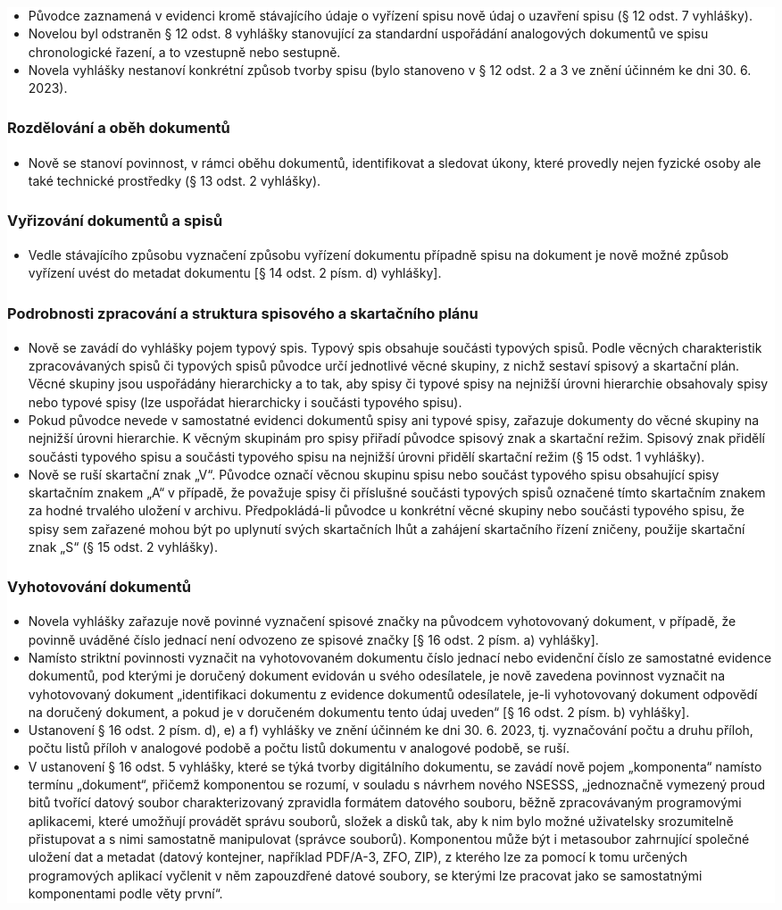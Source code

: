 * Původce zaznamená v evidenci kromě stávajícího údaje o vyřízení spisu nově údaj o uzavření spisu (§ 12 odst. 7 vyhlášky). 
* Novelou byl odstraněn § 12 odst. 8 vyhlášky stanovující za standardní uspořádání analogových dokumentů ve spisu chronologické řazení, a to vzestupně nebo sestupně. 
* Novela vyhlášky nestanoví konkrétní způsob tvorby spisu (bylo stanoveno v § 12 odst.  2 a 3 ve znění účinném ke dni 30. 6. 2023). 

### Rozdělování a oběh dokumentů 



* Nově se stanoví povinnost, v rámci oběhu dokumentů, identifikovat a sledovat úkony, které provedly nejen fyzické osoby ale také technické prostředky (§ 13 odst. 2 vyhlášky).  

### Vyřizování dokumentů a spisů 

* Vedle stávajícího způsobu vyznačení způsobu vyřízení dokumentu případně spisu na dokument je nově možné způsob vyřízení uvést do metadat dokumentu [§ 14 odst. 2 písm. d) vyhlášky]. 

### Podrobnosti zpracování a struktura spisového a skartačního plánu 

* Nově se zavádí do vyhlášky pojem typový spis. Typový spis obsahuje součásti typových spisů. Podle věcných charakteristik zpracovávaných spisů či typových spisů původce určí jednotlivé věcné skupiny, z nichž sestaví spisový a skartační plán. Věcné skupiny jsou uspořádány hierarchicky a to tak, aby spisy či typové spisy na nejnižší úrovni hierarchie obsahovaly spisy nebo typové spisy (lze uspořádat hierarchicky i součásti typového spisu). 
* Pokud původce nevede v samostatné evidenci dokumentů spisy ani typové spisy, zařazuje dokumenty do věcné skupiny na nejnižší úrovni hierarchie. K věcným skupinám pro spisy přiřadí původce spisový znak a skartační režim. Spisový znak přidělí součásti typového spisu a součásti typového spisu na nejnižší úrovni přidělí skartační režim (§ 15 odst. 1 vyhlášky). 
* Nově se ruší skartační znak „V“. Původce označí věcnou skupinu spisu nebo součást typového spisu obsahující spisy skartačním znakem „A“ v případě, že považuje spisy či příslušné součásti typových spisů označené tímto skartačním znakem za hodné trvalého uložení v archivu. Předpokládá-li původce u konkrétní věcné skupiny nebo součásti typového spisu, že spisy sem zařazené mohou být po uplynutí svých skartačních lhůt a zahájení skartačního řízení zničeny, použije skartační znak „S“ (§ 15 odst. 2 vyhlášky). 


### Vyhotovování dokumentů 


* Novela vyhlášky zařazuje nově povinné vyznačení spisové značky na původcem vyhotovovaný dokument, v případě, že povinně uváděné číslo jednací není odvozeno ze spisové značky [§ 16 odst. 2 písm. a) vyhlášky]. 
* Namísto striktní povinnosti vyznačit na vyhotovovaném dokumentu číslo jednací nebo evidenční číslo ze samostatné evidence dokumentů, pod kterými je doručený dokument evidován u svého odesílatele, je nově zavedena povinnost vyznačit na vyhotovovaný dokument „identifikaci dokumentu z evidence dokumentů odesílatele, je-li vyhotovovaný dokument odpovědí na doručený dokument, a pokud je v doručeném dokumentu tento údaj uveden“ [§ 16 odst. 2 písm. b) vyhlášky]. 
* Ustanovení § 16 odst. 2 písm. d), e) a f) vyhlášky ve znění účinném ke dni 30. 6. 2023, tj. vyznačování počtu a druhu příloh, počtu listů příloh v analogové podobě a počtu listů dokumentu v analogové podobě, se ruší.  
* V  ustanovení § 16 odst. 5 vyhlášky, které se týká tvorby digitálního dokumentu, se zavádí nově pojem „komponenta“ namísto termínu „dokument“, přičemž komponentou se rozumí, v souladu s návrhem nového NSESSS, „jednoznačně vymezený proud bitů tvořící datový soubor charakterizovaný zpravidla formátem datového souboru, běžně zpracovávaným programovými aplikacemi, které umožňují provádět správu souborů, složek a disků tak, aby k nim bylo možné uživatelsky srozumitelně přistupovat a s nimi samostatně manipulovat (správce souborů). Komponentou může být i metasoubor zahrnující společné uložení dat a metadat (datový kontejner, například PDF/A-3, ZFO, ZIP), z kterého lze za pomocí k tomu určených programových aplikací vyčlenit v něm zapouzdřené datové soubory, se kterými lze pracovat jako se samostatnými komponentami podle věty první“. 
